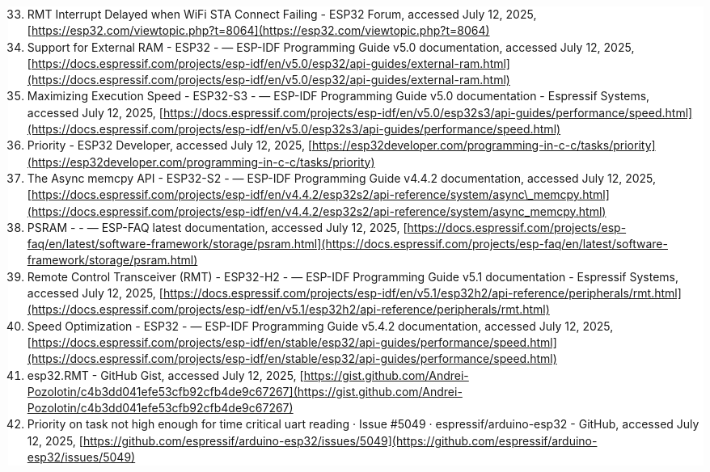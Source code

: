 33. RMT Interrupt Delayed when WiFi STA Connect Failing \- ESP32 Forum, accessed July 12, 2025, [https://esp32.com/viewtopic.php?t=8064](https://esp32.com/viewtopic.php?t=8064)  
34. Support for External RAM \- ESP32 \- — ESP-IDF Programming Guide v5.0 documentation, accessed July 12, 2025, [https://docs.espressif.com/projects/esp-idf/en/v5.0/esp32/api-guides/external-ram.html](https://docs.espressif.com/projects/esp-idf/en/v5.0/esp32/api-guides/external-ram.html)  
35. Maximizing Execution Speed \- ESP32-S3 \- — ESP-IDF Programming Guide v5.0 documentation \- Espressif Systems, accessed July 12, 2025, [https://docs.espressif.com/projects/esp-idf/en/v5.0/esp32s3/api-guides/performance/speed.html](https://docs.espressif.com/projects/esp-idf/en/v5.0/esp32s3/api-guides/performance/speed.html)  
36. Priority \- ESP32 Developer, accessed July 12, 2025, [https://esp32developer.com/programming-in-c-c/tasks/priority](https://esp32developer.com/programming-in-c-c/tasks/priority)  
37. The Async memcpy API \- ESP32-S2 \- — ESP-IDF Programming Guide v4.4.2 documentation, accessed July 12, 2025, [https://docs.espressif.com/projects/esp-idf/en/v4.4.2/esp32s2/api-reference/system/async\_memcpy.html](https://docs.espressif.com/projects/esp-idf/en/v4.4.2/esp32s2/api-reference/system/async_memcpy.html)  
38. PSRAM \- \- — ESP-FAQ latest documentation, accessed July 12, 2025, [https://docs.espressif.com/projects/esp-faq/en/latest/software-framework/storage/psram.html](https://docs.espressif.com/projects/esp-faq/en/latest/software-framework/storage/psram.html)  
39. Remote Control Transceiver (RMT) \- ESP32-H2 \- — ESP-IDF Programming Guide v5.1 documentation \- Espressif Systems, accessed July 12, 2025, [https://docs.espressif.com/projects/esp-idf/en/v5.1/esp32h2/api-reference/peripherals/rmt.html](https://docs.espressif.com/projects/esp-idf/en/v5.1/esp32h2/api-reference/peripherals/rmt.html)  
40. Speed Optimization \- ESP32 \- — ESP-IDF Programming Guide v5.4.2 documentation, accessed July 12, 2025, [https://docs.espressif.com/projects/esp-idf/en/stable/esp32/api-guides/performance/speed.html](https://docs.espressif.com/projects/esp-idf/en/stable/esp32/api-guides/performance/speed.html)  
41. esp32.RMT \- GitHub Gist, accessed July 12, 2025, [https://gist.github.com/Andrei-Pozolotin/c4b3dd041efe53cfb92cfb4de9c67267](https://gist.github.com/Andrei-Pozolotin/c4b3dd041efe53cfb92cfb4de9c67267)  
42. Priority on task not high enough for time critical uart reading · Issue \#5049 · espressif/arduino-esp32 \- GitHub, accessed July 12, 2025, [https://github.com/espressif/arduino-esp32/issues/5049](https://github.com/espressif/arduino-esp32/issues/5049)